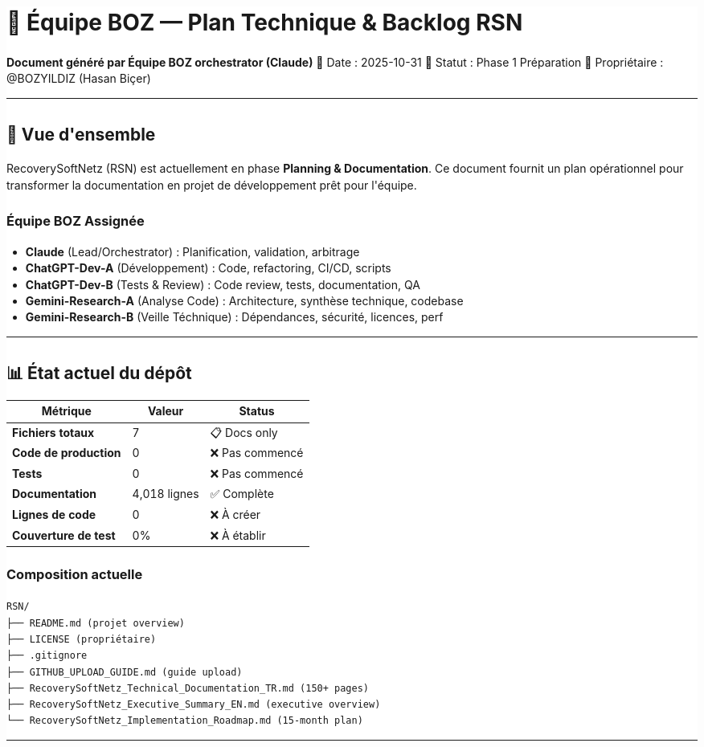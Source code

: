 # 🎼 Équipe BOZ — Plan Technique & Backlog RSN

**Document généré par Équipe BOZ orchestrator (Claude)**
📅 Date : 2025-10-31
🎯 Statut : Phase 1 Préparation
👤 Propriétaire : @BOZYILDIZ (Hasan Biçer)

---

## 🚀 Vue d'ensemble

RecoverySoftNetz (RSN) est actuellement en phase **Planning & Documentation**. Ce document fournit un plan opérationnel pour transformer la documentation en projet de développement prêt pour l'équipe.

### Équipe BOZ Assignée
- **Claude** (Lead/Orchestrator) : Planification, validation, arbitrage
- **ChatGPT-Dev-A** (Développement) : Code, refactoring, CI/CD, scripts
- **ChatGPT-Dev-B** (Tests & Review) : Code review, tests, documentation, QA
- **Gemini-Research-A** (Analyse Code) : Architecture, synthèse technique, codebase
- **Gemini-Research-B** (Veille Téchnique) : Dépendances, sécurité, licences, perf

---

## 📊 État actuel du dépôt

| Métrique | Valeur | Status |
|----------|--------|--------|
| **Fichiers totaux** | 7 | 📋 Docs only |
| **Code de production** | 0 | ❌ Pas commencé |
| **Tests** | 0 | ❌ Pas commencé |
| **Documentation** | 4,018 lignes | ✅ Complète |
| **Lignes de code** | 0 | ❌ À créer |
| **Couverture de test** | 0% | ❌ À établir |

### Composition actuelle
```
RSN/
├── README.md (projet overview)
├── LICENSE (propriétaire)
├── .gitignore
├── GITHUB_UPLOAD_GUIDE.md (guide upload)
├── RecoverySoftNetz_Technical_Documentation_TR.md (150+ pages)
├── RecoverySoftNetz_Executive_Summary_EN.md (executive overview)
└── RecoverySoftNetz_Implementation_Roadmap.md (15-month plan)
```

---